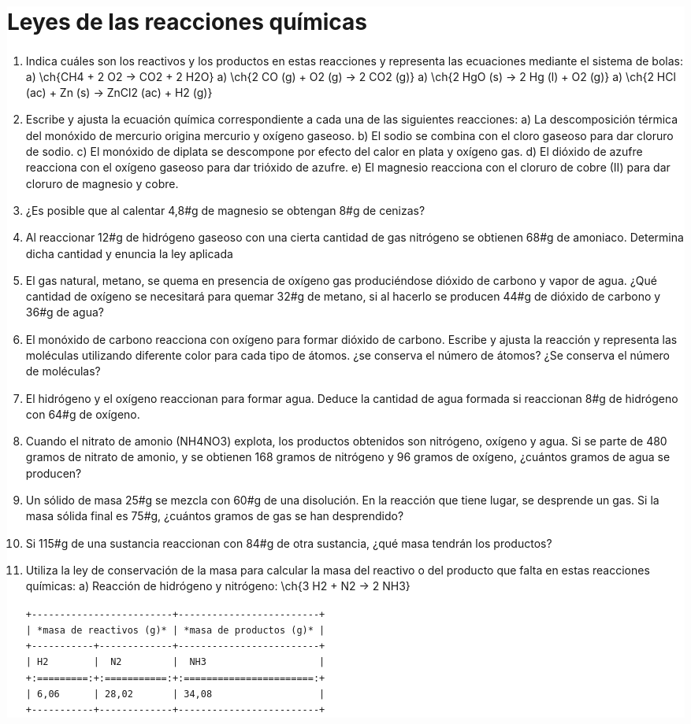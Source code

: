 # Leyes de las reacciones químicas

1.  Indica cuáles son los reactivos y los productos en estas reacciones y representa las
    ecuaciones mediante el sistema de bolas:
    a) \ch{CH4 + 2 O2 -> CO2 + 2 H2O}
    a) \ch{2 CO (g) + O2 (g) -> 2 CO2 (g)}
    a) \ch{2 HgO (s) -> 2 Hg (l) + O2 (g)}
    a) \ch{2 HCl (ac) + Zn (s) -> ZnCl2 (ac) + H2 (g)}

4.  Escribe y ajusta la ecuación química correspondiente a cada una de
    las siguientes reacciones:
    a)  La descomposición térmica del monóxido de mercurio origina
        mercurio y oxígeno gaseoso.
    b)  El sodio se combina con el cloro gaseoso para dar cloruro de
        sodio.
    c)  El monóxido de diplata se descompone por efecto del calor en
        plata y oxígeno gas.
    d)  El dióxido de azufre reacciona con el oxígeno gaseoso para dar
        trióxido de azufre.
    e)  El magnesio reacciona con el cloruro de cobre (II) para dar
        cloruro de magnesio y cobre.

1.  ¿Es posible que al calentar 4,8#g de magnesio se obtengan 8#g de cenizas?

2.  Al reaccionar 12#g de hidrógeno gaseoso con una cierta cantidad de gas nitrógeno se obtienen
    68#g de amoniaco. Determina dicha cantidad y enuncia la ley aplicada

3.  El gas natural, metano, se quema en presencia de oxígeno gas produciéndose dióxido de
    carbono y vapor de agua. ¿Qué cantidad de oxígeno se necesitará para quemar 32#g de metano,
    si al hacerlo se producen 44#g de dióxido de carbono y 36#g de agua?

4.  El monóxido de carbono reacciona con oxígeno para formar dióxido de carbono. Escribe y ajusta
    la reacción y representa las moléculas utilizando diferente color para cada tipo de átomos. ¿se
    conserva el número de átomos? ¿Se conserva el número de moléculas?

2.  El hidrógeno y el oxígeno reaccionan para formar agua. Deduce la cantidad de agua formada si
    reaccionan 8#g de hidrógeno con 64#g de oxígeno.

1.  Cuando el nitrato de amonio (NH4NO3) explota, los productos obtenidos son nitrógeno, oxígeno
    y agua. Si se parte de 480 gramos de nitrato de amonio, y se obtienen 168 gramos de nitrógeno
    y 96 gramos de oxígeno, ¿cuántos gramos de agua se producen?

1.  Un sólido de masa 25#g se mezcla con 60#g de una disolución. En la reacción que tiene lugar, se
    desprende un gas. Si la masa sólida final es 75#g, ¿cuántos gramos de gas se han desprendido?

1.  Si 115#g de una sustancia reaccionan con 84#g de otra sustancia, ¿qué masa tendrán los
    productos?

1.  Utiliza la ley de conservación de la masa para calcular la masa del reactivo o del producto que
    falta en estas reacciones químicas:
    a)  Reacción de hidrógeno y nitrógeno: \ch{3 H2 + N2 -> 2 NH3}
        
        +-------------------------+-------------------------+
        | *masa de reactivos (g)* | *masa de productos (g)* |
        +-----------+-------------+-------------------------+
        | H2        |  N2         |  NH3                    |
        +:=========:+:===========:+:=======================:+
        | 6,06      | 28,02       | 34,08                   |
        +-----------+-------------+-------------------------+ 
